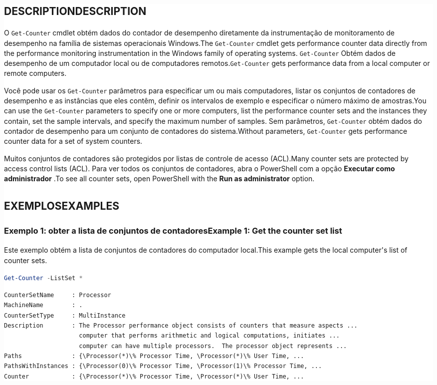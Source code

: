 ## <span data-ttu-id="faff4-109">DESCRIPTION</span><span class="sxs-lookup"><span data-stu-id="faff4-109">DESCRIPTION</span></span>

<span data-ttu-id="faff4-110">O `Get-Counter` cmdlet obtém dados do contador de desempenho diretamente da instrumentação de monitoramento de desempenho na família de sistemas operacionais Windows.</span><span class="sxs-lookup"><span data-stu-id="faff4-110">The `Get-Counter` cmdlet gets performance counter data directly from the performance monitoring instrumentation in the Windows family of operating systems.</span></span> <span data-ttu-id="faff4-111">`Get-Counter` Obtém dados de desempenho de um computador local ou de computadores remotos.</span><span class="sxs-lookup"><span data-stu-id="faff4-111">`Get-Counter` gets performance data from a local computer or remote computers.</span></span>

<span data-ttu-id="faff4-112">Você pode usar os `Get-Counter` parâmetros para especificar um ou mais computadores, listar os conjuntos de contadores de desempenho e as instâncias que eles contêm, definir os intervalos de exemplo e especificar o número máximo de amostras.</span><span class="sxs-lookup"><span data-stu-id="faff4-112">You can use the `Get-Counter` parameters to specify one or more computers, list the performance counter sets and the instances they contain, set the sample intervals, and specify the maximum number of samples.</span></span> <span data-ttu-id="faff4-113">Sem parâmetros, `Get-Counter` obtém dados do contador de desempenho para um conjunto de contadores do sistema.</span><span class="sxs-lookup"><span data-stu-id="faff4-113">Without parameters, `Get-Counter` gets performance counter data for a set of system counters.</span></span>

<span data-ttu-id="faff4-114">Muitos conjuntos de contadores são protegidos por listas de controle de acesso (ACL).</span><span class="sxs-lookup"><span data-stu-id="faff4-114">Many counter sets are protected by access control lists (ACL).</span></span> <span data-ttu-id="faff4-115">Para ver todos os conjuntos de contadores, abra o PowerShell com a opção **Executar como administrador** .</span><span class="sxs-lookup"><span data-stu-id="faff4-115">To see all counter sets, open PowerShell with the **Run as administrator** option.</span></span>

## <span data-ttu-id="faff4-116">EXEMPLOS</span><span class="sxs-lookup"><span data-stu-id="faff4-116">EXAMPLES</span></span>

### <span data-ttu-id="faff4-117">Exemplo 1: obter a lista de conjuntos de contadores</span><span class="sxs-lookup"><span data-stu-id="faff4-117">Example 1: Get the counter set list</span></span>

<span data-ttu-id="faff4-118">Este exemplo obtém a lista de conjuntos de contadores do computador local.</span><span class="sxs-lookup"><span data-stu-id="faff4-118">This example gets the local computer's list of counter sets.</span></span>

```powershell
Get-Counter -ListSet *
```

```Output
CounterSetName     : Processor
MachineName        : .
CounterSetType     : MultiInstance
Description        : The Processor performance object consists of counters that measure aspects ...
                     computer that performs arithmetic and logical computations, initiates ...
                     computer can have multiple processors.  The processor object represents ...
Paths              : {\Processor(*)\% Processor Time, \Processor(*)\% User Time, ...
PathsWithInstances : {\Processor(0)\% Processor Time, \Processor(1)\% Processor Time, ...
Counter            : {\Processor(*)\% Processor Time, \Processor(*)\% User Time, ...
```

